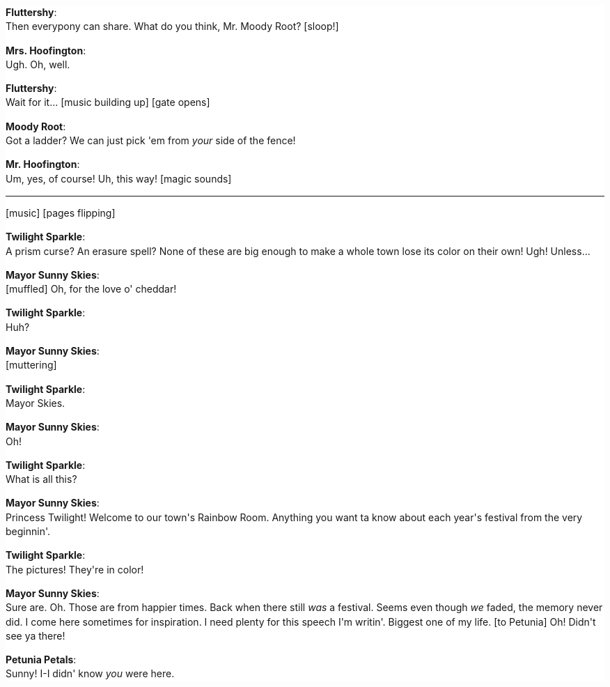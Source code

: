 **Fluttershy**:  
Then everypony can share. What do you think, Mr. Moody Root?
[sloop!]

**Mrs. Hoofington**:  
Ugh. Oh, well.

**Fluttershy**:  
Wait for it...
[music building up]
[gate opens]

**Moody Root**:  
Got a ladder? We can just pick 'em from *your* side of the fence!

**Mr. Hoofington**:  
Um, yes, of course! Uh, this way!
[magic sounds]

***

[music]
[pages flipping]

**Twilight Sparkle**:  
A prism curse? An erasure spell? None of these are big enough to make a whole town lose its color on their own! Ugh! Unless...

**Mayor Sunny Skies**:  
[muffled] Oh, for the love o' cheddar!

**Twilight Sparkle**:  
Huh?

**Mayor Sunny Skies**:  
[muttering]

**Twilight Sparkle**:  
Mayor Skies.

**Mayor Sunny Skies**:  
Oh!

**Twilight Sparkle**:  
What is all this?

**Mayor Sunny Skies**:  
Princess Twilight! Welcome to our town's Rainbow Room. Anything you want ta know about each year's festival from the very beginnin'.

**Twilight Sparkle**:  
The pictures! They're in color!

**Mayor Sunny Skies**:  
Sure are. Oh. Those are from happier times. Back when there still *was* a festival. Seems even though *we* faded, the memory never did. I come here sometimes for inspiration. I need plenty for this speech I'm writin'. Biggest one of my life. [to Petunia] Oh! Didn't see ya there!

**Petunia Petals**:  
Sunny! I-I didn' know *you* were here.
